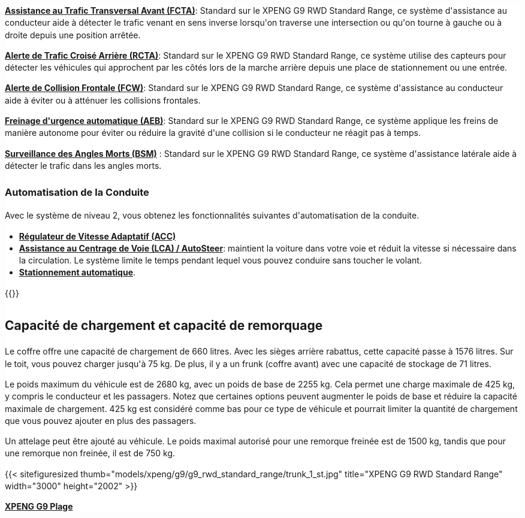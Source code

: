 [**Assistance au Trafic Transversal Avant (FCTA)**](../../../../technology/driverassistance/frontcrosstrafficassist/): Standard sur le XPENG G9 RWD Standard Range, ce système d'assistance au conducteur aide à détecter le trafic venant en sens inverse lorsqu'on traverse une intersection ou qu'on tourne à gauche ou à droite depuis une position arrêtée.

[**Alerte de Trafic Croisé Arrière (RCTA)**](../../../../technology/driverassistance/rearcrosstrafficalert/): Standard sur le XPENG G9 RWD Standard Range, ce système utilise des capteurs pour détecter les véhicules qui approchent par les côtés lors de la marche arrière depuis une place de stationnement ou une entrée.

[**Alerte de Collision Frontale (FCW)**](../../../../technology/driverassistance/forwardcollisionwarning/): Standard sur le XPENG G9 RWD Standard Range, ce système d'assistance au conducteur aide à éviter ou à atténuer les collisions frontales.

[**Freinage d'urgence automatique (AEB)**](../../../../technology/driverassistance/automaticemergencybraking/): Standard sur le XPENG G9 RWD Standard Range, ce système applique les freins de manière autonome pour éviter ou réduire la gravité d'une collision si le conducteur ne réagit pas à temps.

[**Surveillance des Angles Morts (BSM)**](../../../../technology/driverassistance/blindspotmonitoring/) : Standard sur le XPENG G9 RWD Standard Range, ce système d'assistance latérale aide à détecter le trafic dans les angles morts.

### Automatisation de la Conduite

Avec le système   de niveau 2, vous obtenez les fonctionnalités suivantes d'automatisation de la conduite.

- [**Régulateur de Vitesse Adaptatif (ACC)**](../../../../technology/driverassistance/adaptivecruisecontrol/)
- [**Assistance au Centrage de Voie (LCA) / AutoSteer**](../../../../technology/driverassistance/autosteer/): maintient la voiture dans votre voie et réduit la vitesse si nécessaire dans la circulation. Le système limite le temps pendant lequel vous pouvez conduire sans toucher le volant.
- [**Stationnement automatique**](../../../../technology/driverassistance/automaticparking/).

{{<evkxdisplayaddarticle />}}

## Capacité de chargement et capacité de remorquage

Le coffre offre une capacité de chargement de 660 litres. Avec les sièges arrière rabattus, cette capacité passe à 1576 litres. Sur le toit, vous pouvez charger jusqu'à 75 kg. De plus, il y a un frunk (coffre avant) avec une capacité de stockage de 71 litres.

Le poids maximum du véhicule est de 2680 kg, avec un poids de base de 2255 kg. Cela permet une charge maximale de 425 kg, y compris le conducteur et les passagers. Notez que certaines options peuvent augmenter le poids de base et réduire la capacité maximale de chargement. 425 kg est considéré comme bas pour ce type de véhicule et pourrait limiter la quantité de chargement que vous pouvez ajouter en plus des passagers.

Un attelage peut être ajouté au véhicule. Le poids maximal autorisé pour une remorque freinée est de 1500 kg, tandis que pour une remorque non freinée, il est de 750 kg.

{{< sitefiguresized thumb="models/xpeng/g9/g9_rwd_standard_range/trunk_1_st.jpg" title="XPENG G9 RWD Standard Range" width="3000" height="2002"  >}}
<div class="mt-3 mb-3">
<a href="../" class="text-decoration-none text-black">
<strong><i class="bi-arrow-left"></i> XPENG G9 </strong>
</a>
<a href="rangeandconsumption/" class="text-decoration-none text-black float-end">
<strong>Plage <i class="bi-arrow-right"></i></strong>
</a>
</div>
